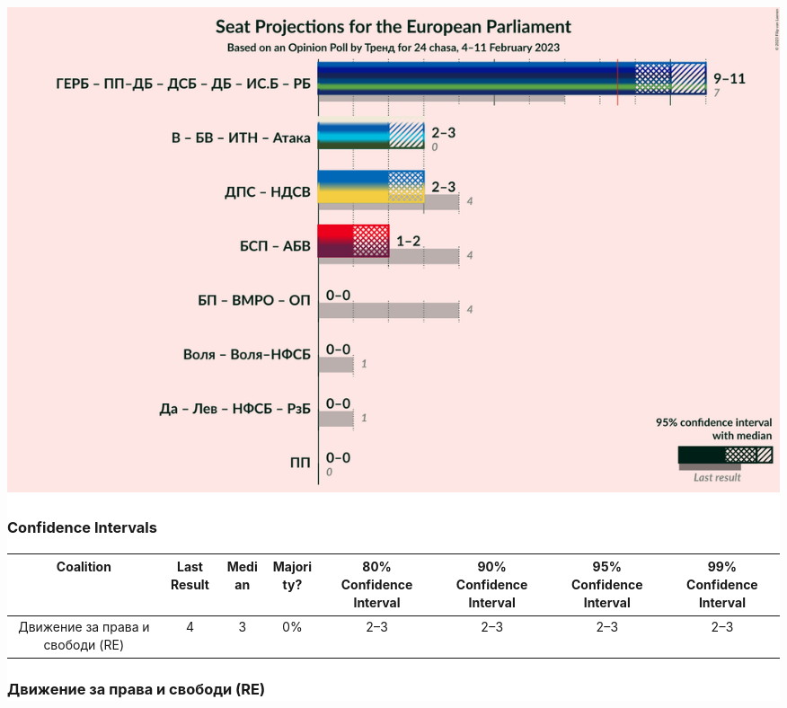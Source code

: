 ![Graph with coalitions seats not yet produced](2023-02-11-Тренд-coalitions-seats.png "Coalitions Seats")

### Confidence Intervals

| Coalition | Last Result | Median | Majority? | 80% Confidence Interval | 90% Confidence Interval | 95% Confidence Interval | 99% Confidence Interval |
|:---------:|:-----------:|:------:|:---------:|:-----------------------:|:-----------------------:|:-----------------------:|:-----------------------:|
| Движение за права и свободи (RE) | 4 | 3 | 0% | 2–3 | 2–3 | 2–3 | 2–3 |

### Движение за права и свободи (RE)
